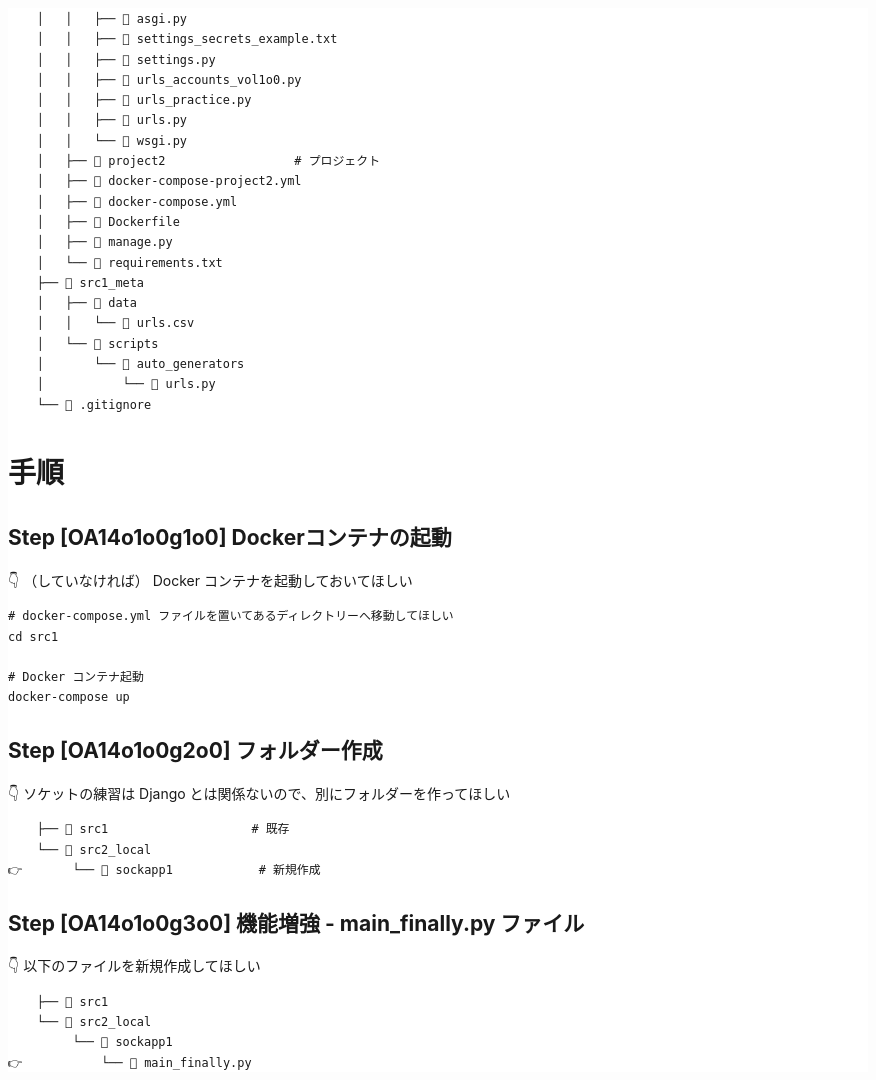 ```plaintext
    │   │   ├── 📄 asgi.py
    │   │   ├── 📄 settings_secrets_example.txt
    │   │   ├── 📄 settings.py
    │   │   ├── 📄 urls_accounts_vol1o0.py
    │   │   ├── 📄 urls_practice.py
    │   │   ├── 📄 urls.py
    │   │   └── 📄 wsgi.py
    │   ├── 📂 project2                  # プロジェクト
    │   ├── 🐳 docker-compose-project2.yml
    │   ├── 🐳 docker-compose.yml
    │   ├── 🐳 Dockerfile
    │   ├── 📄 manage.py
    │   └── 📄 requirements.txt
    ├── 📂 src1_meta
    │   ├── 📂 data
    │   │   └── 📄 urls.csv
    │   └── 📂 scripts
    │       └── 📂 auto_generators
    │           └── 📄 urls.py
    └── 📄 .gitignore
```

# 手順

## Step [OA14o1o0g1o0] Dockerコンテナの起動

👇 （していなければ） Docker コンテナを起動しておいてほしい  

```shell
# docker-compose.yml ファイルを置いてあるディレクトリーへ移動してほしい
cd src1

# Docker コンテナ起動
docker-compose up
```

## Step [OA14o1o0g2o0] フォルダー作成

👇 ソケットの練習は Django とは関係ないので、別にフォルダーを作ってほしい  

```plaintext
    ├── 📂 src1                    # 既存
    └── 📂 src2_local
👉       └── 📂 sockapp1            # 新規作成
```

## Step [OA14o1o0g3o0] 機能増強 - main_finally.py ファイル

👇 以下のファイルを新規作成してほしい  

```plaintext
    ├── 📂 src1
    └── 📂 src2_local
         └── 📂 sockapp1
👉           └── 📄 main_finally.py
```
